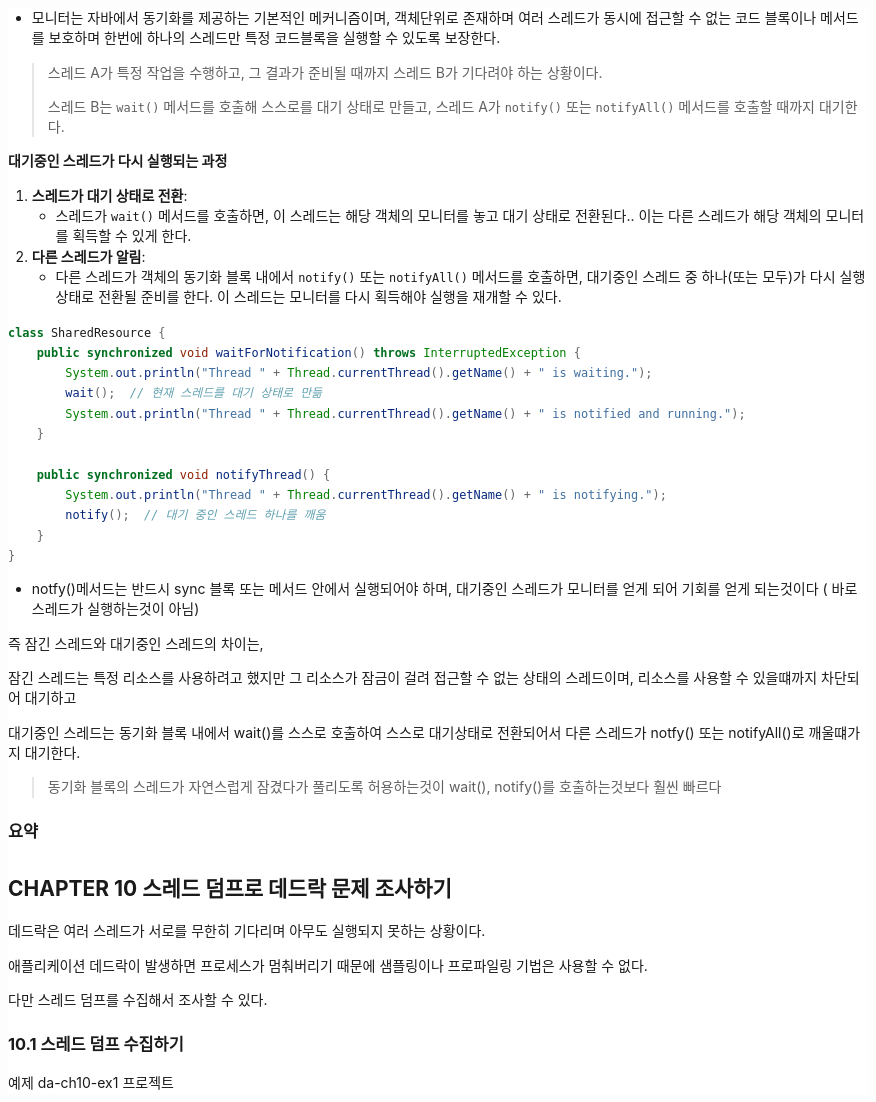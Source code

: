 * 모니터는 자바에서 동기화를 제공하는 기본적인 메커니즘이며, 객체단위로 존재하며 여러 스레드가 동시에 접근할 수 없는 코드 블록이나 메서드를 보호하며 한번에 하나의 스레드만 특정 코드블록을 실행할 수 있도록 보장한다.

>  스레드 A가 특정 작업을 수행하고, 그 결과가 준비될 때까지 스레드 B가 기다려야 하는 상황이다. 
>
> 스레드 B는 `wait()` 메서드를 호출해 스스로를 대기 상태로 만들고, 스레드 A가 `notify()` 또는 `notifyAll()` 메서드를 호출할 때까지 대기한다.

**대기중인 스레드가 다시 실행되는 과정**

1. **스레드가 대기 상태로 전환**:
   - 스레드가 `wait()` 메서드를 호출하면, 이 스레드는 해당 객체의 모니터를 놓고 대기 상태로 전환된다.. 이는 다른 스레드가 해당 객체의 모니터를 획득할 수 있게 한다.
2. **다른 스레드가 알림**:
   - 다른 스레드가 객체의 동기화 블록 내에서 `notify()` 또는 `notifyAll()` 메서드를 호출하면, 대기중인 스레드 중 하나(또는 모두)가 다시 실행 상태로 전환될 준비를 한다. 이 스레드는 모니터를 다시 획득해야 실행을 재개할 수 있다.

```java
class SharedResource {
    public synchronized void waitForNotification() throws InterruptedException {
        System.out.println("Thread " + Thread.currentThread().getName() + " is waiting.");
        wait();  // 현재 스레드를 대기 상태로 만듦
        System.out.println("Thread " + Thread.currentThread().getName() + " is notified and running.");
    }

    public synchronized void notifyThread() {
        System.out.println("Thread " + Thread.currentThread().getName() + " is notifying.");
        notify();  // 대기 중인 스레드 하나를 깨움
    }
}
```

* notfy()메서드는 반드시 sync 블록 또는 메서드 안에서 실행되어야 하며, 대기중인 스레드가 모니터를 얻게 되어 기회를 얻게 되는것이다 ( 바로 스레드가 실행하는것이 아님)



즉 잠긴 스레드와 대기중인 스레드의 차이는,

잠긴 스레드는 특정 리소스를 사용하려고 했지만 그 리소스가 잠금이 걸려 접근할 수 없는 상태의 스레드이며, 리소스를 사용할 수 있을떄까지 차단되어 대기하고

대기중인 스레드는 동기화 블록 내에서 wait()를 스스로 호출하여 스스로 대기상태로 전환되어서 다른 스레드가 notfy() 또는 notifyAll()로 깨울떄가지 대기한다.



> 동기화 블록의 스레드가 자연스럽게 잠겼다가 풀리도록 허용하는것이 wait(), notify()를 호출하는것보다 훨씬 빠르다 

### 요약

## CHAPTER 10 스레드 덤프로 데드락 문제 조사하기
데드락은 여러 스레드가 서로를 무한히 기다리며 아무도 실행되지 못하는 상황이다.

애플리케이션 데드락이 발생하면 프로세스가 멈춰버리기 때문에 샘플링이나 프로파일링 기법은 사용할 수 없다.

다만 스레드 덤프를 수집해서 조사할 수 있다. 

### 10.1 스레드 덤프 수집하기

예제 da-ch10-ex1 프로젝트

